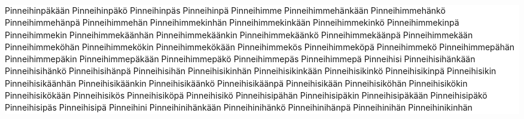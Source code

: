 Pinneihinpäkään
Pinneihinpäkö
Pinneihinpäs
Pinneihinpä
Pinneihimme
Pinneihimmehänkään
Pinneihimmehänkö
Pinneihimmehänpä
Pinneihimmehän
Pinneihimmekinhän
Pinneihimmekinkään
Pinneihimmekinkö
Pinneihimmekinpä
Pinneihimmekin
Pinneihimmekäänhän
Pinneihimmekäänkin
Pinneihimmekäänkö
Pinneihimmekäänpä
Pinneihimmekään
Pinneihimmeköhän
Pinneihimmekökin
Pinneihimmekökään
Pinneihimmekös
Pinneihimmeköpä
Pinneihimmekö
Pinneihimmepähän
Pinneihimmepäkin
Pinneihimmepäkään
Pinneihimmepäkö
Pinneihimmepäs
Pinneihimmepä
Pinneihisi
Pinneihisihänkään
Pinneihisihänkö
Pinneihisihänpä
Pinneihisihän
Pinneihisikinhän
Pinneihisikinkään
Pinneihisikinkö
Pinneihisikinpä
Pinneihisikin
Pinneihisikäänhän
Pinneihisikäänkin
Pinneihisikäänkö
Pinneihisikäänpä
Pinneihisikään
Pinneihisiköhän
Pinneihisikökin
Pinneihisikökään
Pinneihisikös
Pinneihisiköpä
Pinneihisikö
Pinneihisipähän
Pinneihisipäkin
Pinneihisipäkään
Pinneihisipäkö
Pinneihisipäs
Pinneihisipä
Pinneihini
Pinneihinihänkään
Pinneihinihänkö
Pinneihinihänpä
Pinneihinihän
Pinneihinikinhän